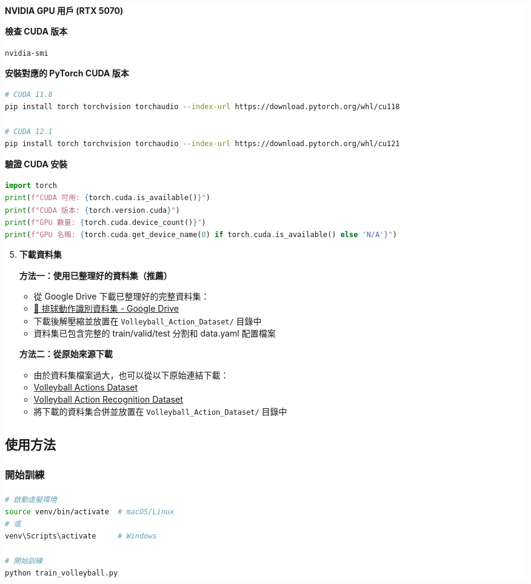    **NVIDIA GPU 用戶 (RTX 5070)**
   
   **檢查 CUDA 版本**
   ```bash
   nvidia-smi
   ```

   **安裝對應的 PyTorch CUDA 版本**
   ```bash
   # CUDA 11.8
   pip install torch torchvision torchaudio --index-url https://download.pytorch.org/whl/cu118
   
   # CUDA 12.1
   pip install torch torchvision torchaudio --index-url https://download.pytorch.org/whl/cu121
   ```

   **驗證 CUDA 安裝**
   ```python
   import torch
   print(f"CUDA 可用: {torch.cuda.is_available()}")
   print(f"CUDA 版本: {torch.version.cuda}")
   print(f"GPU 數量: {torch.cuda.device_count()}")
   print(f"GPU 名稱: {torch.cuda.get_device_name(0) if torch.cuda.is_available() else 'N/A'}")
   ```

5. **下載資料集**

   **方法一：使用已整理好的資料集（推薦）**
   - 從 Google Drive 下載已整理好的完整資料集：
   - [📁 排球動作識別資料集 - Google Drive](https://drive.google.com/drive/folders/1lvWUwkBAEeCGJoM7Z5gwE71ngi94xQB5?usp=share_link)
   - 下載後解壓縮並放置在 `Volleyball_Action_Dataset/` 目錄中
   - 資料集已包含完整的 train/valid/test 分割和 data.yaml 配置檔案

   **方法二：從原始來源下載**
   - 由於資料集檔案過大，也可以從以下原始連結下載：
   - [Volleyball Actions Dataset](https://universe.roboflow.com/actions-players/volleyball-actions/dataset/5)
   - [Volleyball Action Recognition Dataset](https://universe.roboflow.com/vbanalyzer/volleyball-action-recognition-k6tqv/dataset/6)
   - 將下載的資料集合併並放置在 `Volleyball_Action_Dataset/` 目錄中

## 使用方法

### 開始訓練
```bash
# 啟動虛擬環境
source venv/bin/activate  # macOS/Linux
# 或
venv\Scripts\activate     # Windows

# 開始訓練
python train_volleyball.py
```
